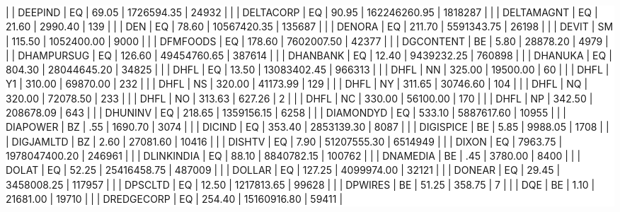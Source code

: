 |  | DEEPIND | EQ | 69.05 | 1726594.35 | 24932 |
|  | DELTACORP | EQ | 90.95 | 162246260.95 | 1818287 |
|  | DELTAMAGNT | EQ | 21.60 | 2990.40 | 139 |
|  | DEN | EQ | 78.60 | 10567420.35 | 135687 |
|  | DENORA | EQ | 211.70 | 5591343.75 | 26198 |
|  | DEVIT | SM | 115.50 | 1052400.00 | 9000 |
|  | DFMFOODS | EQ | 178.60 | 7602007.50 | 42377 |
|  | DGCONTENT | BE | 5.80 | 28878.20 | 4979 |
|  | DHAMPURSUG | EQ | 126.60 | 49454760.65 | 387614 |
|  | DHANBANK | EQ | 12.40 | 9439232.25 | 760898 |
|  | DHANUKA | EQ | 804.30 | 28044645.20 | 34825 |
|  | DHFL | EQ | 13.50 | 13083402.45 | 966313 |
|  | DHFL | NN | 325.00 | 19500.00 | 60 |
|  | DHFL | Y1 | 310.00 | 69870.00 | 232 |
|  | DHFL | NS | 320.00 | 41173.99 | 129 |
|  | DHFL | NY | 311.65 | 30746.60 | 104 |
|  | DHFL | NQ | 320.00 | 72078.50 | 233 |
|  | DHFL | NO | 313.63 | 627.26 | 2 |
|  | DHFL | NC | 330.00 | 56100.00 | 170 |
|  | DHFL | NP | 342.50 | 208678.09 | 643 |
|  | DHUNINV | EQ | 218.65 | 1359156.15 | 6258 |
|  | DIAMONDYD | EQ | 533.10 | 5887617.60 | 10955 |
|  | DIAPOWER | BZ | .55 | 1690.70 | 3074 |
|  | DICIND | EQ | 353.40 | 2853139.30 | 8087 |
|  | DIGISPICE | BE | 5.85 | 9988.05 | 1708 |
|  | DIGJAMLTD | BZ | 2.60 | 27081.60 | 10416 |
|  | DISHTV | EQ | 7.90 | 51207555.30 | 6514949 |
|  | DIXON | EQ | 7963.75 | 1978047400.20 | 246961 |
|  | DLINKINDIA | EQ | 88.10 | 8840782.15 | 100762 |
|  | DNAMEDIA | BE | .45 | 3780.00 | 8400 |
|  | DOLAT | EQ | 52.25 | 25416458.75 | 487009 |
|  | DOLLAR | EQ | 127.25 | 4099974.00 | 32121 |
|  | DONEAR | EQ | 29.45 | 3458008.25 | 117957 |
|  | DPSCLTD | EQ | 12.50 | 1217813.65 | 99628 |
|  | DPWIRES | BE | 51.25 | 358.75 | 7 |
|  | DQE | BE | 1.10 | 21681.00 | 19710 |
|  | DREDGECORP | EQ | 254.40 | 15160916.80 | 59411 |